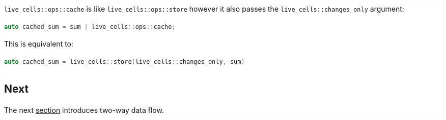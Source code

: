 `live_cells::ops::cache` is like `live_cells::ops::store` however it
also passes the `live_cells::changes_only` argument:

```cpp
auto cached_sum = sum | live_cells::ops::cache;
```

This is equivalent to:

```cpp
auto cached_sum = live_cells::store(live_cells::changes_only, sum)
```

## Next

The next [section](3-two-way-data-flow.md) introduces two-way data
flow.
